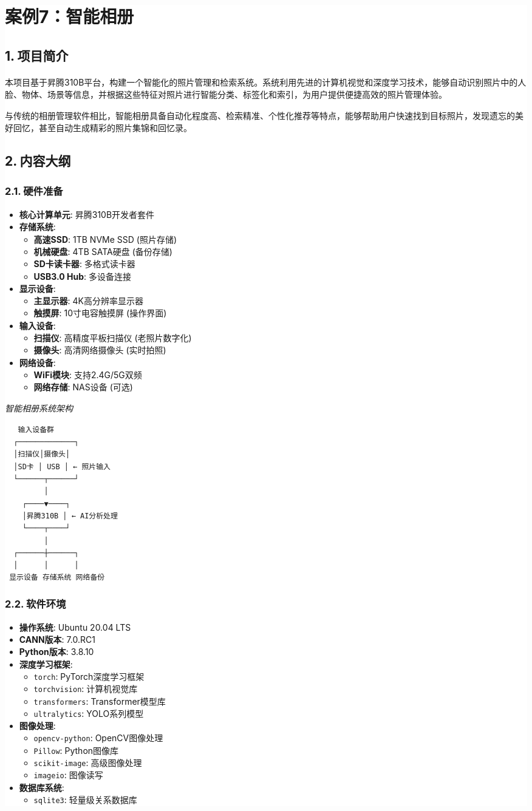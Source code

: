 # 案例7：智能相册

## 1. 项目简介

本项目基于昇腾310B平台，构建一个智能化的照片管理和检索系统。系统利用先进的计算机视觉和深度学习技术，能够自动识别照片中的人脸、物体、场景等信息，并根据这些特征对照片进行智能分类、标签化和索引，为用户提供便捷高效的照片管理体验。

与传统的相册管理软件相比，智能相册具备自动化程度高、检索精准、个性化推荐等特点，能够帮助用户快速找到目标照片，发现遗忘的美好回忆，甚至自动生成精彩的照片集锦和回忆录。

## 2. 内容大纲

### 2.1. 硬件准备

- **核心计算单元**: 昇腾310B开发者套件
- **存储系统**:
  - **高速SSD**: 1TB NVMe SSD (照片存储)
  - **机械硬盘**: 4TB SATA硬盘 (备份存储)
  - **SD卡读卡器**: 多格式读卡器
  - **USB3.0 Hub**: 多设备连接
- **显示设备**:
  - **主显示器**: 4K高分辨率显示器
  - **触摸屏**: 10寸电容触摸屏 (操作界面)
- **输入设备**:
  - **扫描仪**: 高精度平板扫描仪 (老照片数字化)
  - **摄像头**: 高清网络摄像头 (实时拍照)
- **网络设备**:
  - **WiFi模块**: 支持2.4G/5G双频
  - **网络存储**: NAS设备 (可选)

*智能相册系统架构*
```
   输入设备群
  ┌─────────────┐
  │扫描仪│摄像头│
  │SD卡 │ USB │ ← 照片输入
  └──────┬──────┘
         │
    ┌────▼────┐
    │昇腾310B │ ← AI分析处理
    └────┬────┘
         │
  ┌──────┼──────┐
  │      │      │
 显示设备 存储系统 网络备份
```

### 2.2. 软件环境

- **操作系统**: Ubuntu 20.04 LTS
- **CANN版本**: 7.0.RC1
- **Python版本**: 3.8.10
- **深度学习框架**:
    - `torch`: PyTorch深度学习框架
    - `torchvision`: 计算机视觉库
    - `transformers`: Transformer模型库
    - `ultralytics`: YOLO系列模型
- **图像处理**:
    - `opencv-python`: OpenCV图像处理
    - `Pillow`: Python图像库
    - `scikit-image`: 高级图像处理
    - `imageio`: 图像读写
- **数据库系统**:
    - `sqlite3`: 轻量级关系数据库